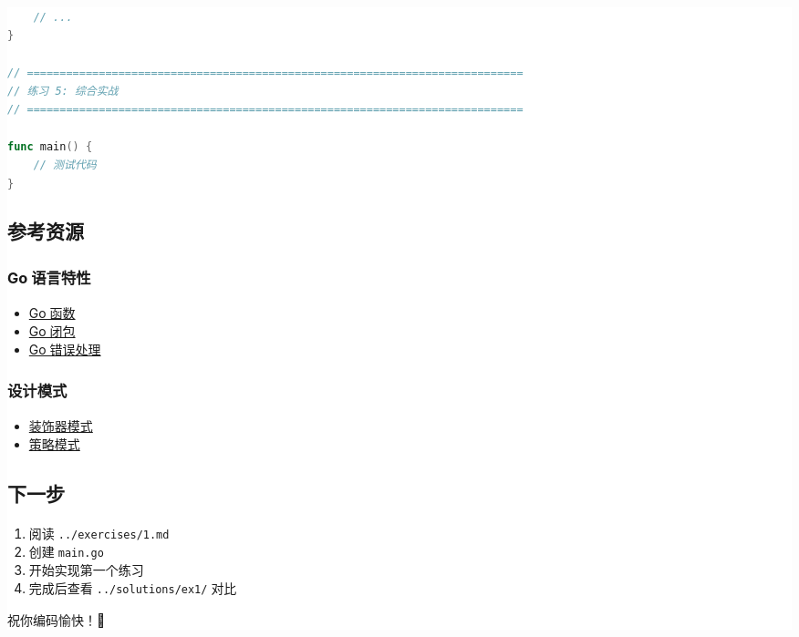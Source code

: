 ```go
    // ...
}

// ============================================================================
// 练习 5: 综合实战
// ============================================================================

func main() {
    // 测试代码
}
```

## 参考资源

### Go 语言特性
- [Go 函数](https://go.dev/tour/moretypes/24)
- [Go 闭包](https://go.dev/tour/moretypes/25)
- [Go 错误处理](https://go.dev/blog/error-handling-and-go)

### 设计模式
- [装饰器模式](https://refactoring.guru/design-patterns/decorator)
- [策略模式](https://refactoring.guru/design-patterns/strategy)

## 下一步

1. 阅读 `../exercises/1.md`
2. 创建 `main.go`
3. 开始实现第一个练习
4. 完成后查看 `../solutions/ex1/` 对比

祝你编码愉快！🚀
